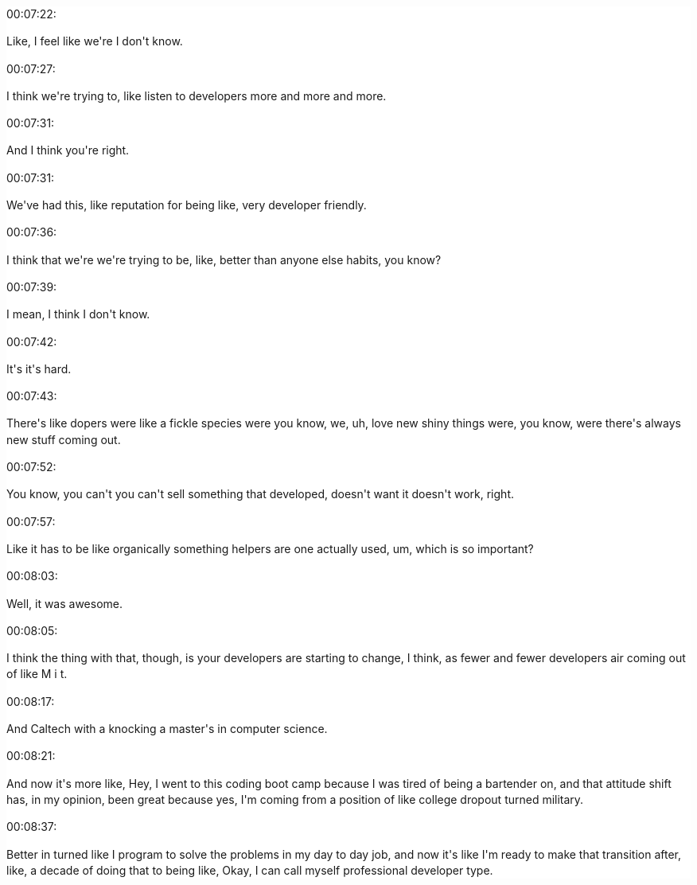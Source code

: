 00:07:22:

 Like, I feel like we're I don't know.

00:07:27:

 I think we're trying to, like listen to developers more and more and more.

00:07:31:

 And I think you're right.

00:07:31:

 We've had this, like reputation for being like, very developer friendly.

00:07:36:

 I think that we're we're trying to be, like, better than anyone else habits, you know?

00:07:39:

 I mean, I think I don't know.

00:07:42:

 It's it's hard.

00:07:43:

 There's like dopers were like a fickle species were you know, we, uh, love new shiny things were, you know, were there's always new stuff coming out.

00:07:52:

 You know, you can't you can't sell something that developed, doesn't want it doesn't work, right.

00:07:57:

 Like it has to be like organically something helpers are one actually used, um, which is so important?

00:08:03:

 Well, it was awesome.

00:08:05:

 I think the thing with that, though, is your developers are starting to change, I think, as fewer and fewer developers air coming out of like M i t.

00:08:17:

 And Caltech with a knocking a master's in computer science.

00:08:21:

 And now it's more like, Hey, I went to this coding boot camp because I was tired of being a bartender on, and that attitude shift has, in my opinion, been great because yes, I'm coming from a position of like college dropout turned military.

00:08:37:

 Better in turned like I program to solve the problems in my day to day job, and now it's like I'm ready to make that transition after, like, a decade of doing that to being like, Okay, I can call myself professional developer type.
